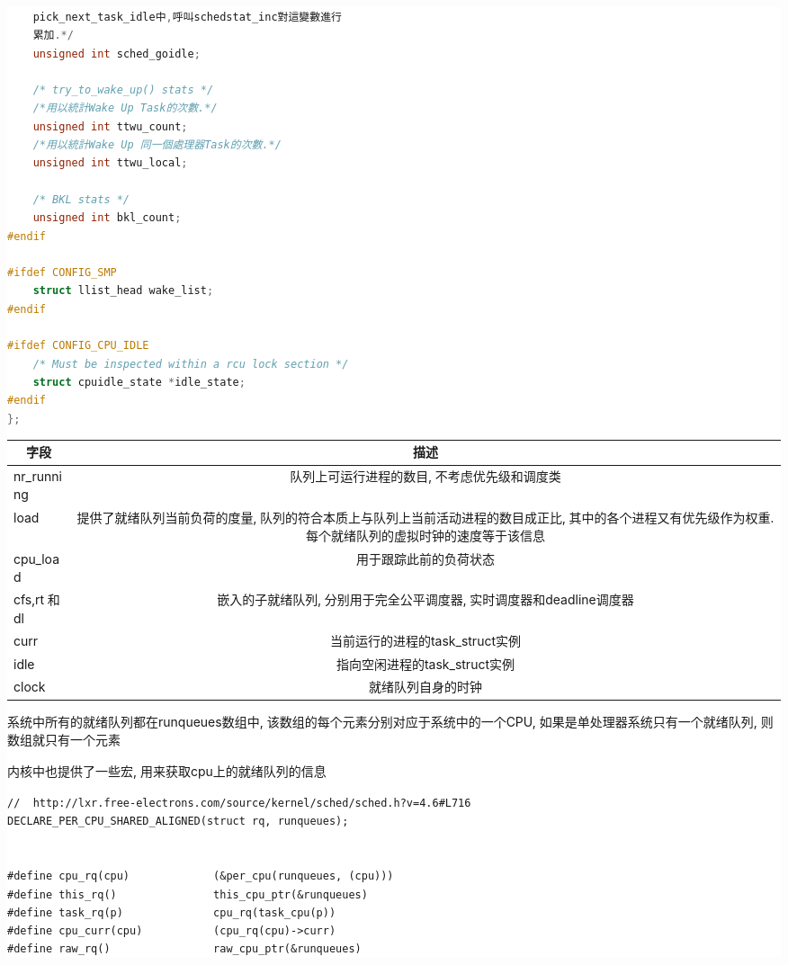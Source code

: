 ```c
	pick_next_task_idle中,呼叫schedstat_inc對這變數進行
	累加.*/
	unsigned int sched_goidle;

	/* try_to_wake_up() stats */
	/*用以統計Wake Up Task的次數.*/
	unsigned int ttwu_count;
	/*用以統計Wake Up 同一個處理器Task的次數.*/
	unsigned int ttwu_local;

	/* BKL stats */
	unsigned int bkl_count;
#endif

#ifdef CONFIG_SMP
    struct llist_head wake_list;
#endif

#ifdef CONFIG_CPU_IDLE
    /* Must be inspected within a rcu lock section */
    struct cpuidle_state *idle_state;
#endif
};

```
| 字段 | 描述 |
| ------------- |:-------------:|
| nr_running | 队列上可运行进程的数目, 不考虑优先级和调度类 |
| load | 提供了就绪队列当前负荷的度量, 队列的符合本质上与队列上当前活动进程的数目成正比, 其中的各个进程又有优先级作为权重. 每个就绪队列的虚拟时钟的速度等于该信息 |
| cpu_load | 用于跟踪此前的负荷状态 |
| cfs,rt 和dl | 嵌入的子就绪队列, 分别用于完全公平调度器, 实时调度器和deadline调度器 |
| curr | 当前运行的进程的task_struct实例  |
| idle | 指向空闲进程的task_struct实例 |
| clock | 就绪队列自身的时钟 |

系统中所有的就绪队列都在runqueues数组中, 该数组的每个元素分别对应于系统中的一个CPU, 如果是单处理器系统只有一个就绪队列, 则数组就只有一个元素

内核中也提供了一些宏, 用来获取cpu上的就绪队列的信息
```
//  http://lxr.free-electrons.com/source/kernel/sched/sched.h?v=4.6#L716
DECLARE_PER_CPU_SHARED_ALIGNED(struct rq, runqueues);


#define cpu_rq(cpu)             (&per_cpu(runqueues, (cpu)))
#define this_rq()               this_cpu_ptr(&runqueues)
#define task_rq(p)              cpu_rq(task_cpu(p))
#define cpu_curr(cpu)           (cpu_rq(cpu)->curr)
#define raw_rq()                raw_cpu_ptr(&runqueues)
```

